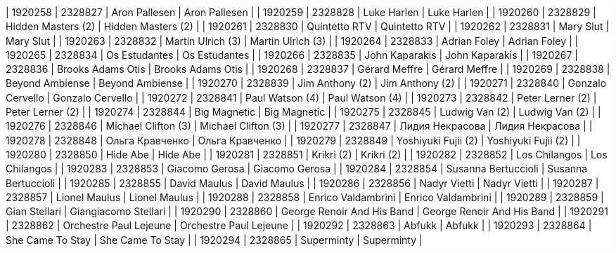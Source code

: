 | 1920258 | 2328827 | Aron Pallesen | Aron Pallesen |
| 1920259 | 2328828 | Luke Harlen | Luke Harlen |
| 1920260 | 2328829 | Hidden Masters (2) | Hidden Masters (2) |
| 1920261 | 2328830 | Quintetto RTV | Quintetto RTV |
| 1920262 | 2328831 | Mary Slut | Mary Slut |
| 1920263 | 2328832 | Martin Ulrich (3) | Martin Ulrich (3) |
| 1920264 | 2328833 | Adrian Foley | Adrian Foley |
| 1920265 | 2328834 | Os Estudantes | Os Estudantes |
| 1920266 | 2328835 | John Kaparakis | John Kaparakis |
| 1920267 | 2328836 | Brooks Adams Otis | Brooks Adams Otis |
| 1920268 | 2328837 | Gérard Meffre | Gérard Meffre |
| 1920269 | 2328838 | Beyond Ambiense | Beyond Ambiense |
| 1920270 | 2328839 | Jim Anthony (2) | Jim Anthony (2) |
| 1920271 | 2328840 | Gonzalo Cervello | Gonzalo Cervello |
| 1920272 | 2328841 | Paul Watson (4) | Paul Watson (4) |
| 1920273 | 2328842 | Peter Lerner (2) | Peter Lerner (2) |
| 1920274 | 2328844 | Big Magnetic | Big Magnetic |
| 1920275 | 2328845 | Ludwig Van (2) | Ludwig Van (2) |
| 1920276 | 2328846 | Michael Clifton (3) | Michael Clifton (3) |
| 1920277 | 2328847 | Лидия Некрасова | Лидия Некрасова |
| 1920278 | 2328848 | Ольга Кравченко | Ольга Кравченко |
| 1920279 | 2328849 | Yoshiyuki Fujii (2) | Yoshiyuki Fujii (2) |
| 1920280 | 2328850 | Hide Abe | Hide Abe |
| 1920281 | 2328851 | Krikri (2) | Krikri (2) |
| 1920282 | 2328852 | Los Chilangos | Los Chilangos |
| 1920283 | 2328853 | Giacomo Gerosa | Giacomo Gerosa |
| 1920284 | 2328854 | Susanna Bertuccioli | Susanna Bertuccioli |
| 1920285 | 2328855 | David Maulus | David Maulus |
| 1920286 | 2328856 | Nadyr Vietti | Nadyr Vietti |
| 1920287 | 2328857 | Lionel Maulus | Lionel Maulus |
| 1920288 | 2328858 | Enrico Valdambrini | Enrico Valdambrini |
| 1920289 | 2328859 | Gian Stellari | Giangiacomo Stellari |
| 1920290 | 2328860 | George Renoir And His Band | George Renoir And His Band |
| 1920291 | 2328862 | Orchestre Paul Lejeune | Orchestre Paul Lejeune |
| 1920292 | 2328863 | Abfukk | Abfukk |
| 1920293 | 2328864 | She Came To Stay | She Came To Stay |
| 1920294 | 2328865 | Superminty | Superminty |